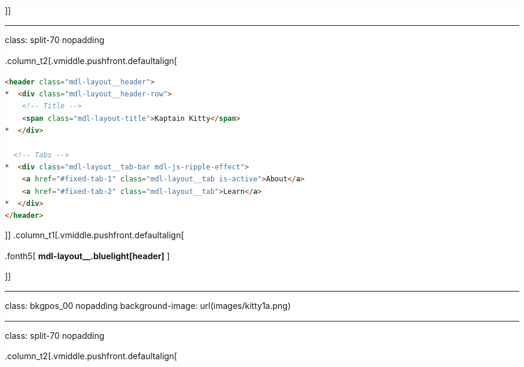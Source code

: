 ]]


---
class: split-70 nopadding 

.column_t2[.vmiddle.pushfront.defaultalign[









```html
<header class="mdl-layout__header">
*  <div class="mdl-layout__header-row">
    <!-- Title -->
    <span class="mdl-layout-title">Kaptain Kitty</span>
*  </div>

  <!-- Tabs -->
*  <div class="mdl-layout__tab-bar mdl-js-ripple-effect">
    <a href="#fixed-tab-1" class="mdl-layout__tab is-active">About</a>
    <a href="#fixed-tab-2" class="mdl-layout__tab">Learn</a>
*  </div>
</header>

```



]]
.column_t1[.vmiddle.pushfront.defaultalign[







.fonth5[
**mdl-layout\_\_.bluelight[header]**
]



]]


---
class: bkgpos_00 nopadding
background-image: url(images/kitty1a.png)

---
class: split-70 nopadding 

.column_t2[.vmiddle.pushfront.defaultalign[






